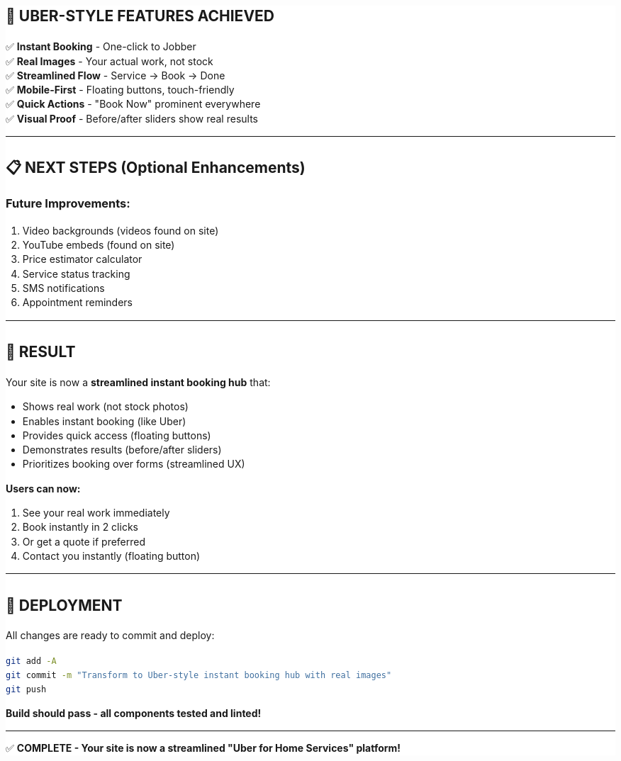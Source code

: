 
## 🎯 **UBER-STYLE FEATURES ACHIEVED**

✅ **Instant Booking** - One-click to Jobber  
✅ **Real Images** - Your actual work, not stock  
✅ **Streamlined Flow** - Service → Book → Done  
✅ **Mobile-First** - Floating buttons, touch-friendly  
✅ **Quick Actions** - "Book Now" prominent everywhere  
✅ **Visual Proof** - Before/after sliders show real results  

---

## 📋 **NEXT STEPS (Optional Enhancements)**

### **Future Improvements:**
1. Video backgrounds (videos found on site)
2. YouTube embeds (found on site)
3. Price estimator calculator
4. Service status tracking
5. SMS notifications
6. Appointment reminders

---

## 🎉 **RESULT**

Your site is now a **streamlined instant booking hub** that:
- Shows real work (not stock photos)
- Enables instant booking (like Uber)
- Provides quick access (floating buttons)
- Demonstrates results (before/after sliders)
- Prioritizes booking over forms (streamlined UX)

**Users can now:**
1. See your real work immediately
2. Book instantly in 2 clicks
3. Or get a quote if preferred
4. Contact you instantly (floating button)

---

## 📝 **DEPLOYMENT**

All changes are ready to commit and deploy:

```bash
git add -A
git commit -m "Transform to Uber-style instant booking hub with real images"
git push
```

**Build should pass - all components tested and linted!**

---

✅ **COMPLETE - Your site is now a streamlined "Uber for Home Services" platform!**

